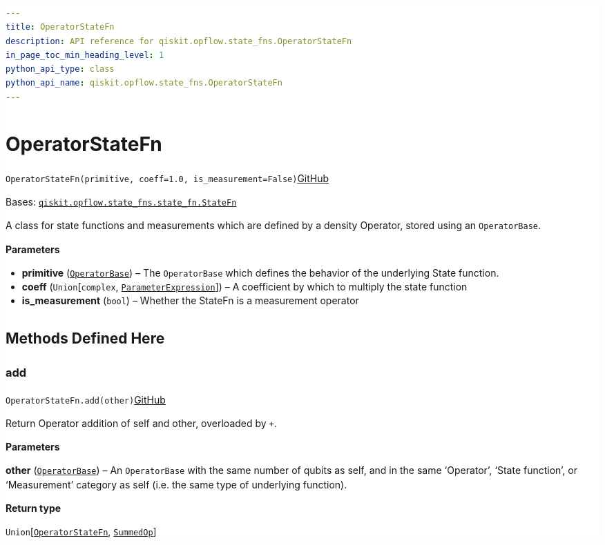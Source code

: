 ```yaml
---
title: OperatorStateFn
description: API reference for qiskit.opflow.state_fns.OperatorStateFn
in_page_toc_min_heading_level: 1
python_api_type: class
python_api_name: qiskit.opflow.state_fns.OperatorStateFn
---
```


# OperatorStateFn

<span id="qiskit.opflow.state_fns.OperatorStateFn" />

`OperatorStateFn(primitive, coeff=1.0, is_measurement=False)`[GitHub](https://github.com/qiskit/qiskit/tree/stable/0.20/qiskit/opflow/state_fns/operator_state_fn.py "view source code")

Bases: [`qiskit.opflow.state_fns.state_fn.StateFn`](qiskit.opflow.state_fns.StateFn "qiskit.opflow.state_fns.state_fn.StateFn")

A class for state functions and measurements which are defined by a density Operator, stored using an `OperatorBase`.

**Parameters**

*   **primitive** ([`OperatorBase`](qiskit.opflow.OperatorBase "qiskit.opflow.operator_base.OperatorBase")) – The `OperatorBase` which defines the behavior of the underlying State function.
*   **coeff** (`Union`\[`complex`, [`ParameterExpression`](qiskit.circuit.ParameterExpression "qiskit.circuit.parameterexpression.ParameterExpression")]) – A coefficient by which to multiply the state function
*   **is\_measurement** (`bool`) – Whether the StateFn is a measurement operator

## Methods Defined Here

### add

<span id="qiskit.opflow.state_fns.OperatorStateFn.add" />

`OperatorStateFn.add(other)`[GitHub](https://github.com/qiskit/qiskit/tree/stable/0.20/qiskit/opflow/state_fns/operator_state_fn.py "view source code")

Return Operator addition of self and other, overloaded by `+`.

**Parameters**

**other** ([`OperatorBase`](qiskit.opflow.OperatorBase "qiskit.opflow.operator_base.OperatorBase")) – An `OperatorBase` with the same number of qubits as self, and in the same ‘Operator’, ‘State function’, or ‘Measurement’ category as self (i.e. the same type of underlying function).

**Return type**

`Union`\[[`OperatorStateFn`](qiskit.opflow.state_fns.OperatorStateFn "qiskit.opflow.state_fns.operator_state_fn.OperatorStateFn"), [`SummedOp`](qiskit.opflow.list_ops.SummedOp "qiskit.opflow.list_ops.summed_op.SummedOp")]

